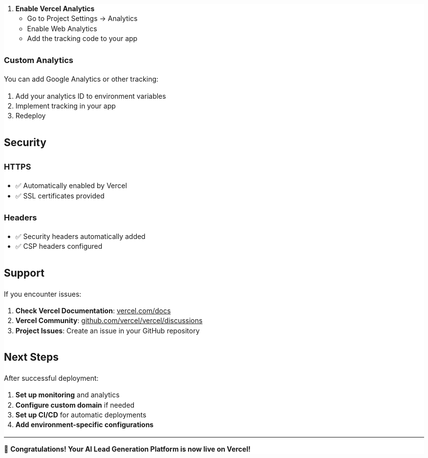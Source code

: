 1. **Enable Vercel Analytics**
   - Go to Project Settings → Analytics
   - Enable Web Analytics
   - Add the tracking code to your app

### Custom Analytics

You can add Google Analytics or other tracking:

1. Add your analytics ID to environment variables
2. Implement tracking in your app
3. Redeploy

## Security

### HTTPS
- ✅ Automatically enabled by Vercel
- ✅ SSL certificates provided

### Headers
- ✅ Security headers automatically added
- ✅ CSP headers configured

## Support

If you encounter issues:

1. **Check Vercel Documentation**: [vercel.com/docs](https://vercel.com/docs)
2. **Vercel Community**: [github.com/vercel/vercel/discussions](https://github.com/vercel/vercel/discussions)
3. **Project Issues**: Create an issue in your GitHub repository

## Next Steps

After successful deployment:

1. **Set up monitoring** and analytics
2. **Configure custom domain** if needed
3. **Set up CI/CD** for automatic deployments
4. **Add environment-specific configurations**

---

🎉 **Congratulations! Your AI Lead Generation Platform is now live on Vercel!**